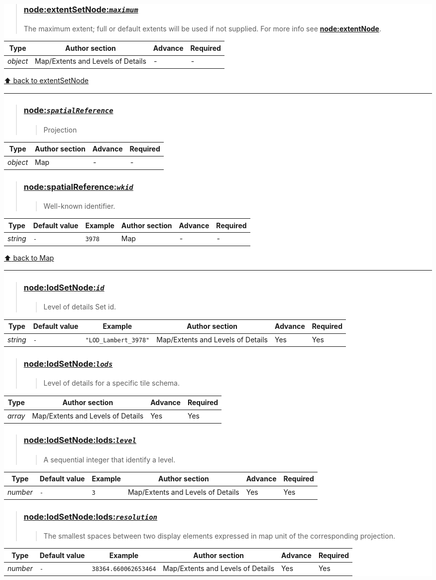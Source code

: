 >### [node:extentSetNode:_**`maximum`**_](#node--extentsetnode)
>The maximum extent; full or default extents will be used if not supplied. For more info see [**node:extentNode**](#nodeextentnode).

| Type | Author section | Advance | Required |
| ------- | ------- | ------- | ------- |
| *object* | Map/Extents and Levels of Details | - | - |

[:arrow_up: back to extentSetNode](#extentsetnode-json-tree)
***

>### [node:_**`spatialReference`**_](#node--spatialreference)
>>Projection

| Type | Author section | Advance | Required |
| ------- | ------- | ------- | ------- |
| *object* | Map | - | - |

>### [node:spatialReference:_**`wkid`**_](#node--spatialreference--wkid)
>>Well-known identifier.

| Type | Default value | Example | Author section | Advance | Required |
| ------- | ------- | ------- | ------- | ------- | ------- |
| *string* | `-` | `3978` | Map | - | - |

[:arrow_up: back to Map](#map-json-tree)
***
>### [node:lodSetNode:_**`id`**_](#node--lodsetnode--id)
>>Level of details Set id.

| Type | Default value | Example | Author section | Advance | Required |
| ------- | ------- | ------- | ------- | ------- | ------- |
| *string* | `-` | `"LOD_Lambert_3978"` | Map/Extents and Levels of Details | Yes | Yes |

>### [node:lodSetNode:_**`lods`**_](#node--lodsetnode--lods)
>>Level of details for a specific tile schema.

| Type | Author section | Advance | Required |
| ------- | ------- | ------- | ------- |
| *array* | Map/Extents and Levels of Details | Yes | Yes |

>### [node:lodSetNode:lods:_**`level`**_](#node--lodsetnode--lods--level)
>>A sequential integer that identify a level.

| Type | Default value | Example | Author section | Advance | Required |
| ------- | ------- | ------- | ------- | ------- | ------- |
| *number* | `-` | `3` | Map/Extents and Levels of Details | Yes | Yes |

>### [node:lodSetNode:lods:_**`resolution`**_](#node--lodsetnode--lods--resolution)
>>The smallest spaces between two display elements expressed in map unit of the corresponding projection.

| Type | Default value | Example | Author section | Advance | Required |
| ------- | ------- | ------- | ------- | ------- | ------- |
| *number* | `-` | `38364.660062653464` | Map/Extents and Levels of Details | Yes | Yes |
